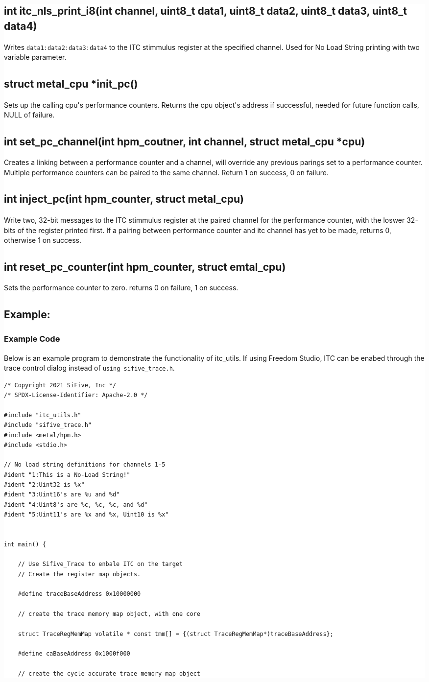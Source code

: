 ## int itc_nls_print_i8(int channel, uint8_t data1,  uint8_t data2, uint8_t data3,  uint8_t data4)
Writes `data1:data2:data3:data4` to the ITC stimmulus register at the specified channel. Used for No Load String printing with two variable parameter.

## struct metal_cpu *init_pc()
Sets up the calling cpu's performance counters. Returns the cpu object's address if successful, needed for future function calls, NULL of failure.

## int set_pc_channel(int hpm_coutner, int channel, struct metal_cpu *cpu)
Creates a linking between a performance counter and a channel, will override any previous parings set to a performance counter. Multiple performance counters can be paired to the same channel. Return 1 on success, 0 on failure.

## int inject_pc(int hpm_counter, struct metal_cpu)
Write two, 32-bit messages to the ITC stimmulus register at the paired channel for the performance counter, with the loswer 32-bits of the register printed first. If a pairing between performance counter and itc channel has yet to be made, returns 0, otherwise 1 on success.

## int reset_pc_counter(int hpm_counter, struct emtal_cpu)
Sets the performance counter to zero. returns 0 on failure, 1 on success.

## Example:
### Example Code
Below is an example program to demonstrate the functionality of itc_utils. If using Freedom Studio, ITC can be enabed through the trace control dialog instead of `using sifive_trace.h`.


```
/* Copyright 2021 SiFive, Inc */
/* SPDX-License-Identifier: Apache-2.0 */

#include "itc_utils.h"
#include "sifive_trace.h"
#include <metal/hpm.h>
#include <stdio.h>

// No load string definitions for channels 1-5
#ident "1:This is a No-Load String!"
#ident "2:Uint32 is %x"
#ident "3:Uint16's are %u and %d"
#ident "4:Uint8's are %c, %c, %c, and %d"
#ident "5:Uint11's are %x and %x, Uint10 is %x"


int main() {

    // Use Sifive_Trace to enbale ITC on the target
    // Create the register map objects.

    #define traceBaseAddress 0x10000000

    // create the trace memory map object, with one core

    struct TraceRegMemMap volatile * const tmm[] = {(struct TraceRegMemMap*)traceBaseAddress};

    #define caBaseAddress 0x1000f000

    // create the cycle accurate trace memory map object
```